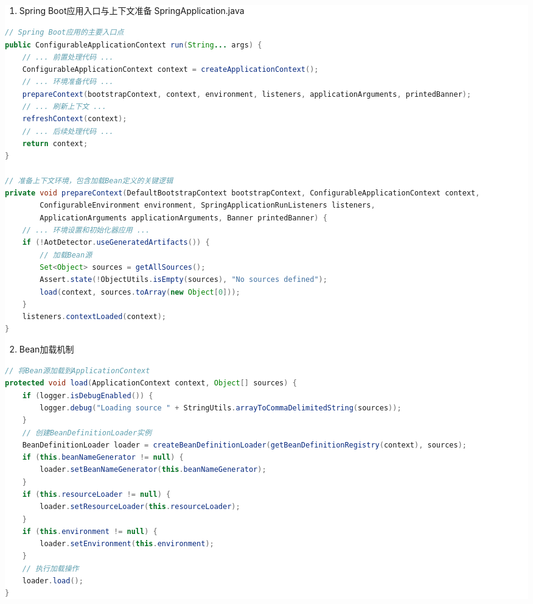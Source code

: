 1. Spring Boot应用入口与上下文准备
SpringApplication.java




```java
// Spring Boot应用的主要入口点
public ConfigurableApplicationContext run(String... args) {
    // ... 前置处理代码 ...
    ConfigurableApplicationContext context = createApplicationContext();
    // ... 环境准备代码 ...
    prepareContext(bootstrapContext, context, environment, listeners, applicationArguments, printedBanner);
    // ... 刷新上下文 ...
    refreshContext(context);
    // ... 后续处理代码 ...
    return context;
}

// 准备上下文环境，包含加载Bean定义的关键逻辑
private void prepareContext(DefaultBootstrapContext bootstrapContext, ConfigurableApplicationContext context,
        ConfigurableEnvironment environment, SpringApplicationRunListeners listeners,
        ApplicationArguments applicationArguments, Banner printedBanner) {
    // ... 环境设置和初始化器应用 ...
    if (!AotDetector.useGeneratedArtifacts()) {
        // 加载Bean源
        Set<Object> sources = getAllSources();
        Assert.state(!ObjectUtils.isEmpty(sources), "No sources defined");
        load(context, sources.toArray(new Object[0]));
    }
    listeners.contextLoaded(context);
}
```
2. Bean加载机制
```java
// 将Bean源加载到ApplicationContext
protected void load(ApplicationContext context, Object[] sources) {
    if (logger.isDebugEnabled()) {
        logger.debug("Loading source " + StringUtils.arrayToCommaDelimitedString(sources));
    }
    // 创建BeanDefinitionLoader实例
    BeanDefinitionLoader loader = createBeanDefinitionLoader(getBeanDefinitionRegistry(context), sources);
    if (this.beanNameGenerator != null) {
        loader.setBeanNameGenerator(this.beanNameGenerator);
    }
    if (this.resourceLoader != null) {
        loader.setResourceLoader(this.resourceLoader);
    }
    if (this.environment != null) {
        loader.setEnvironment(this.environment);
    }
    // 执行加载操作
    loader.load();
}
```
